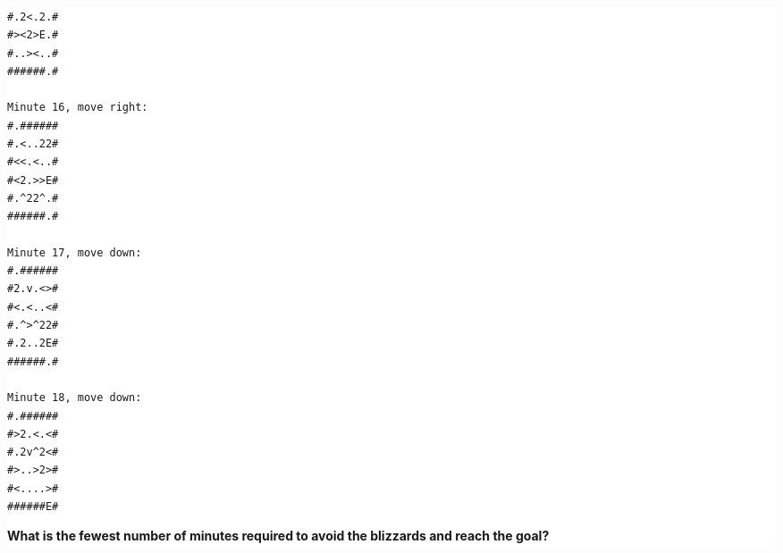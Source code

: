 ```
#.2<.2.#
#><2>E.#
#..><..#
######.#

Minute 16, move right:
#.######
#.<..22#
#<<.<..#
#<2.>>E#
#.^22^.#
######.#

Minute 17, move down:
#.######
#2.v.<>#
#<.<..<#
#.^>^22#
#.2..2E#
######.#

Minute 18, move down:
#.######
#>2.<.<#
#.2v^2<#
#>..>2>#
#<....>#
######E#
```

 
**What is the fewest number of minutes required to avoid the blizzards and reach the goal?**
 